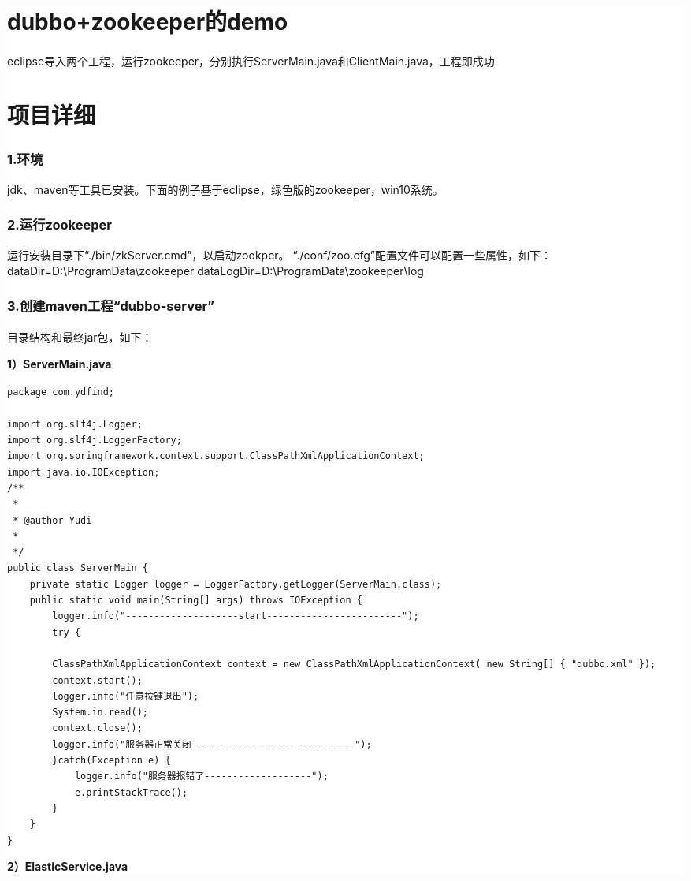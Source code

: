 # dubbo+zookeeper的demo
eclipse导入两个工程，运行zookeeper，分别执行ServerMain.java和ClientMain.java，工程即成功

# 项目详细
### 1.环境
jdk、maven等工具已安装。下面的例子基于eclipse，绿色版的zookeeper，win10系统。

### 2.运行zookeeper
运行安装目录下“./bin/zkServer.cmd”，以启动zookper。
“./conf/zoo.cfg”配置文件可以配置一些属性，如下：
    dataDir=D:\ProgramData\zookeeper
dataLogDir=D:\ProgramData\zookeeper\log
### 3.创建maven工程“dubbo-server”
目录结构和最终jar包，如下：

**1）ServerMain.java**

    package com.ydfind;

    import org.slf4j.Logger;
    import org.slf4j.LoggerFactory;
    import org.springframework.context.support.ClassPathXmlApplicationContext;
    import java.io.IOException;
    /**
     *
     * @author Yudi
     *
     */
    public class ServerMain {
    	private static Logger logger = LoggerFactory.getLogger(ServerMain.class);
        public static void main(String[] args) throws IOException {
        	logger.info("--------------------start------------------------");
        	try {

            ClassPathXmlApplicationContext context = new ClassPathXmlApplicationContext( new String[] { "dubbo.xml" });
            context.start();
            logger.info("任意按键退出");
            System.in.read();
            context.close();
            logger.info("服务器正常关闭-----------------------------");
        	}catch(Exception e) {
        		logger.info("服务器报错了-------------------");
        		e.printStackTrace();
        	}
        }
    }

**2）ElasticService.java**
